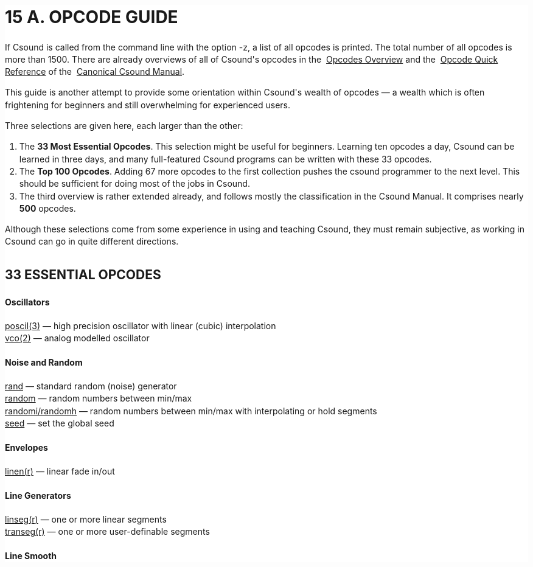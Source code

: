 # 15 A. OPCODE GUIDE

If Csound is called from the command line with the option -z, a
list of all opcodes is printed. The total number of all opcodes is more than 1500. There are already overviews of all of Csound's opcodes in the&nbsp;
[Opcodes Overview](https://csound.com/docs/manual/PartOpcodesOverview.html)
and the&nbsp;
[Opcode Quick Reference](https://csound.com/docs/manual/MiscQuickref.html) of the&nbsp;
[Canonical Csound Manual](https://csound.com/docs/manual/index.html).

This guide is another attempt to provide some orientation within
Csound's wealth of opcodes — a wealth which is often frightening for beginners and still overwhelming for experienced users.

Three selections are given here, each larger than the other:

1. The **33 Most Essential Opcodes**. This selection might be useful for beginners. Learning ten opcodes a day, Csound can be learned in three days, and many full-featured Csound programs can be written with these 33 opcodes.
2. The **Top 100 Opcodes**. Adding 67 more opcodes to the first collection pushes the csound programmer to the next level. This should be sufficient for doing most of the jobs in Csound.
3. The third overview is rather extended already, and follows mostly the classification in the Csound Manual. It comprises nearly **500** opcodes.

Although these selections come from some experience in using and teaching Csound, they must remain subjective, as working in Csound can go in quite different directions.

## 33 ESSENTIAL OPCODES

#### Oscillators

[poscil(3)](https://csound.com/docs/manual/poscil.html) — high precision oscillator with linear (cubic) interpolation\
[vco(2)](https://csound.com/docs/manual/vco2.html) — analog modelled oscillator

#### Noise and Random

[rand](https://csound.com/docs/manual/rand.html) — standard random (noise) generator\
[random](https://csound.com/docs/manual/random.html) — random numbers between min/max\
[randomi/randomh](https://csound.com/docs/manual/randomi.html) — random numbers between min/max with interpolating or hold segments\
[seed](https://csound.com/docs/manual/seed.html) — set the global seed

#### Envelopes

[linen(r)](https://csound.com/docs/manual/linen.html) — linear fade in/out

#### Line Generators

[linseg(r)](https://csound.com/docs/manual/linseg.html) — one or more linear segments\
[transeg(r)](https://csound.com/docs/manual/transeg.html) — one or more user-definable segments

#### Line Smooth
